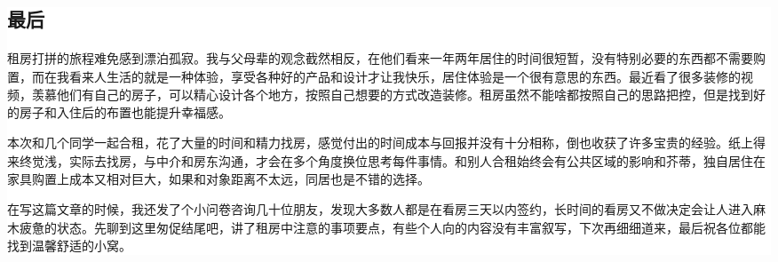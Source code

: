 ## **最后**

租房打拼的旅程难免感到漂泊孤寂。我与父母辈的观念截然相反，在他们看来一年两年居住的时间很短暂，没有特别必要的东西都不需要购置，而在我看来人生活的就是一种体验，享受各种好的产品和设计才让我快乐，居住体验是一个很有意思的东西。最近看了很多装修的视频，羡慕他们有自己的房子，可以精心设计各个地方，按照自己想要的方式改造装修。租房虽然不能啥都按照自己的思路把控，但是找到好的房子和入住后的布置也能提升幸福感。

本次和几个同学一起合租，花了大量的时间和精力找房，感觉付出的时间成本与回报并没有十分相称，倒也收获了许多宝贵的经验。纸上得来终觉浅，实际去找房，与中介和房东沟通，才会在多个角度换位思考每件事情。和别人合租始终会有公共区域的影响和芥蒂，独自居住在家具购置上成本又相对巨大，如果和对象距离不太远，同居也是不错的选择。

在写这篇文章的时候，我还发了个小问卷咨询几十位朋友，发现大多数人都是在看房三天以内签约，长时间的看房又不做决定会让人进入麻木疲惫的状态。先聊到这里匆促结尾吧，讲了租房中注意的事项要点，有些个人向的内容没有丰富叙写，下次再细细道来，最后祝各位都能找到温馨舒适的小窝。
